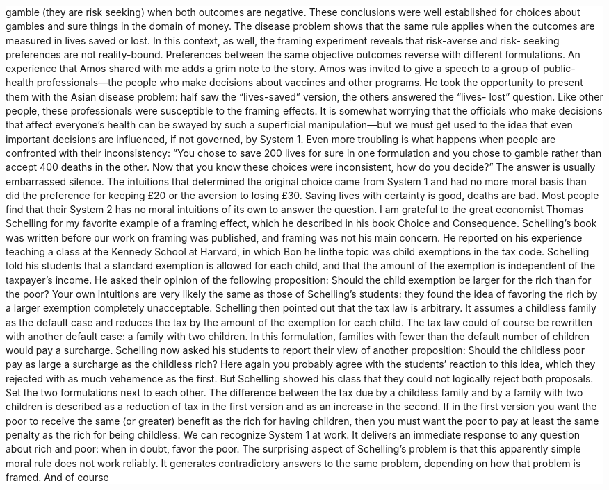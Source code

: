 gamble (they are risk seeking) when both outcomes are negative. These
conclusions were well established for choices about gambles and sure
things in the domain of money. The disease problem shows that the same
rule applies when the outcomes are measured in lives saved or lost. In this
context, as well, the framing experiment reveals that risk-averse and risk-
seeking preferences are not reality-bound. Preferences between the same
objective outcomes reverse with different formulations.
An experience that Amos shared with me adds a grim note to the story.
Amos was invited to give a speech to a group of public-health
professionals—the people who make decisions about vaccines and other
programs. He took the opportunity to present them with the Asian disease
problem: half saw the “lives-saved” version, the others answered the “lives-
lost” question. Like other people, these professionals were susceptible to
the framing effects. It is somewhat worrying that the officials who make
decisions that affect everyone’s health can be swayed by such a
superficial manipulation—but we must get used to the idea that even
important decisions are influenced, if not governed, by System 1.
Even more troubling is what happens when people are confronted with
their inconsistency: “You chose to save 200 lives for sure in one
formulation and you chose to gamble rather than accept 400 deaths in the
other. Now that you know these choices were inconsistent, how do you
decide?” The answer is usually embarrassed silence. The intuitions that
determined the original choice came from System 1 and had no more
moral basis than did the preference for keeping £20 or the aversion to
losing £30. Saving lives with certainty is good, deaths are bad. Most
people find that their System 2 has no moral intuitions of its own to answer
the question.
I am grateful to the great economist Thomas Schelling for my favorite
example of a framing effect, which he described in his book Choice and
Consequence. Schelling’s book was written before our work on framing
was published, and framing was not his main concern. He reported on his
experience teaching a class at the Kennedy School at Harvard, in which
Bon he linthe topic was child exemptions in the tax code. Schelling told his
students that a standard exemption is allowed for each child, and that the
amount of the exemption is independent of the taxpayer’s income. He
asked their opinion of the following proposition:
Should the child exemption be larger for the rich than for the
poor?
Your own intuitions are very likely the same as those of Schelling’s
students: they found the idea of favoring the rich by a larger exemption
completely unacceptable.
Schelling then pointed out that the tax law is arbitrary. It assumes a
childless family as the default case and reduces the tax by the amount of
the exemption for each child. The tax law could of course be rewritten with
another default case: a family with two children. In this formulation, families
with fewer than the default number of children would pay a surcharge.
Schelling now asked his students to report their view of another
proposition:
Should the childless poor pay as large a surcharge as the
childless rich?
Here again you probably agree with the students’ reaction to this idea,
which they rejected with as much vehemence as the first. But Schelling
showed his class that they could not logically reject both proposals. Set the
two formulations next to each other. The difference between the tax due by
a childless family and by a family with two children is described as a
reduction of tax in the first version and as an increase in the second. If in
the first version you want the poor to receive the same (or greater) benefit
as the rich for having children, then you must want the poor to pay at least
the same penalty as the rich for being childless.
We can recognize System 1 at work. It delivers an immediate response
to any question about rich and poor: when in doubt, favor the poor. The
surprising aspect of Schelling’s problem is that this apparently simple
moral rule does not work reliably. It generates contradictory answers to the
same problem, depending on how that problem is framed. And of course